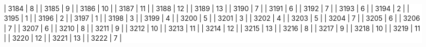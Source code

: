 | 3184         | 8                            |
| 3185         | 9                            |
| 3186         | 10                           |
| 3187         | 11                           |
| 3188         | 12                           |
| 3189         | 13                           |
| 3190         | 7                            |
| 3191         | 6                            |
| 3192         | 7                            |
| 3193         | 6                            |
| 3194         | 2                            |
| 3195         | 1                            |
| 3196         | 2                            |
| 3197         | 1                            |
| 3198         | 3                            |
| 3199         | 4                            |
| 3200         | 5                            |
| 3201         | 3                            |
| 3202         | 4                            |
| 3203         | 5                            |
| 3204         | 7                            |
| 3205         | 6                            |
| 3206         | 7                            |
| 3207         | 6                            |
| 3210         | 8                            |
| 3211         | 9                            |
| 3212         | 10                           |
| 3213         | 11                           |
| 3214         | 12                           |
| 3215         | 13                           |
| 3216         | 8                            |
| 3217         | 9                            |
| 3218         | 10                           |
| 3219         | 11                           |
| 3220         | 12                           |
| 3221         | 13                           |
| 3222         | 7                            |